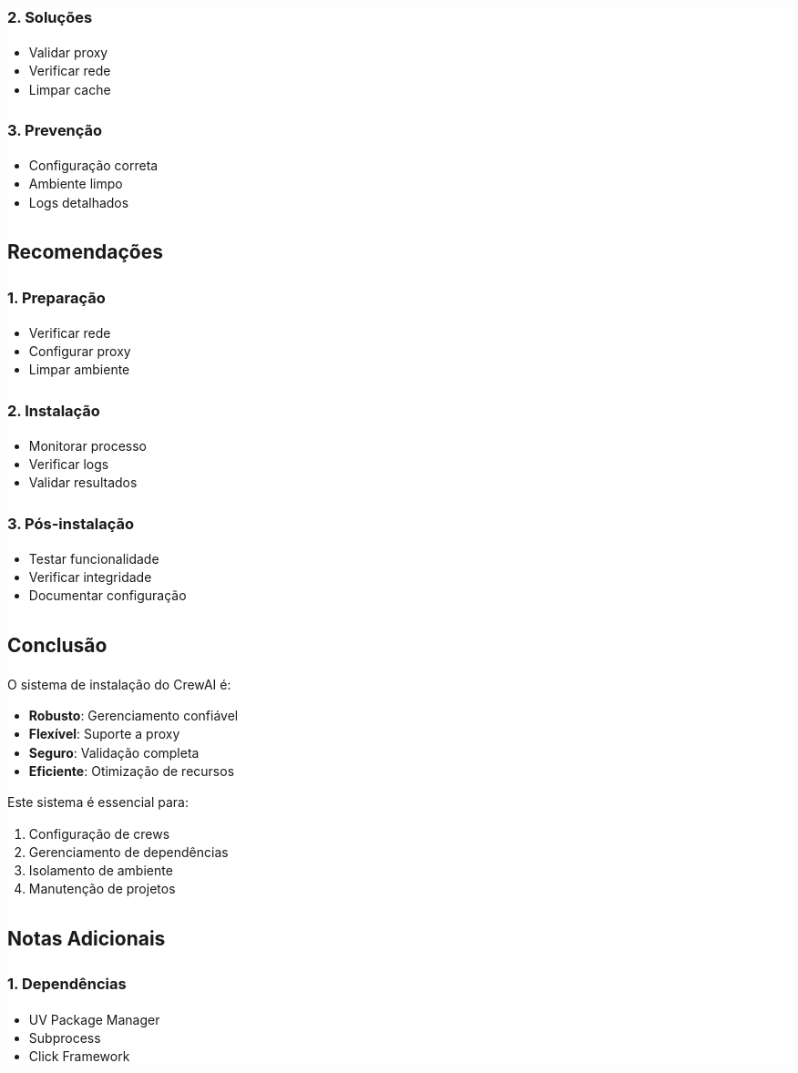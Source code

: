 ### 2. Soluções
- Validar proxy
- Verificar rede
- Limpar cache

### 3. Prevenção
- Configuração correta
- Ambiente limpo
- Logs detalhados

## Recomendações

### 1. Preparação
- Verificar rede
- Configurar proxy
- Limpar ambiente

### 2. Instalação
- Monitorar processo
- Verificar logs
- Validar resultados

### 3. Pós-instalação
- Testar funcionalidade
- Verificar integridade
- Documentar configuração

## Conclusão

O sistema de instalação do CrewAI é:
- **Robusto**: Gerenciamento confiável
- **Flexível**: Suporte a proxy
- **Seguro**: Validação completa
- **Eficiente**: Otimização de recursos

Este sistema é essencial para:
1. Configuração de crews
2. Gerenciamento de dependências
3. Isolamento de ambiente
4. Manutenção de projetos

## Notas Adicionais

### 1. Dependências
- UV Package Manager
- Subprocess
- Click Framework
